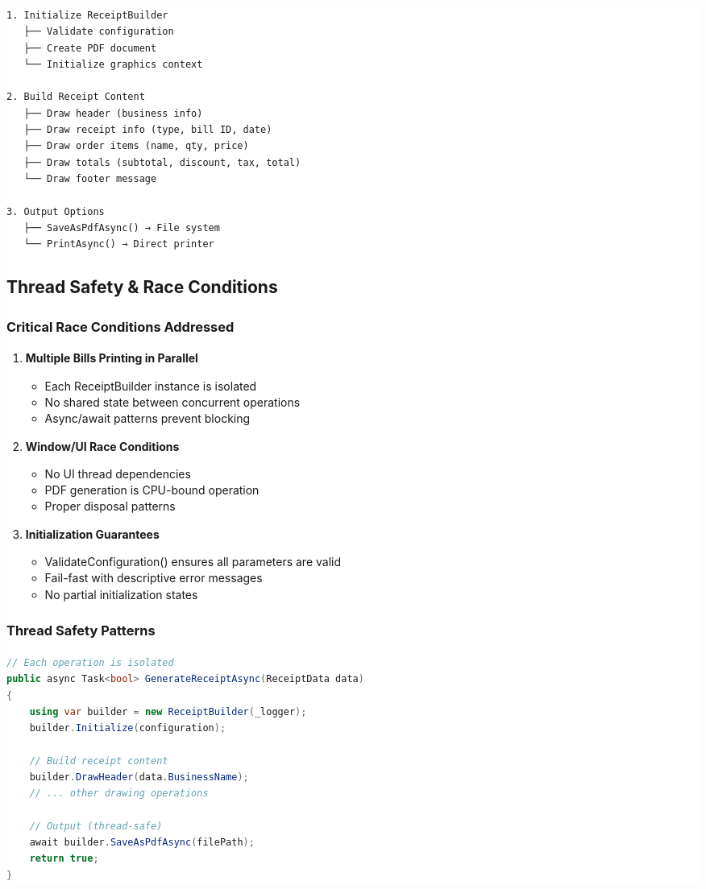 ```
1. Initialize ReceiptBuilder
   ├── Validate configuration
   ├── Create PDF document
   └── Initialize graphics context

2. Build Receipt Content
   ├── Draw header (business info)
   ├── Draw receipt info (type, bill ID, date)
   ├── Draw order items (name, qty, price)
   ├── Draw totals (subtotal, discount, tax, total)
   └── Draw footer message

3. Output Options
   ├── SaveAsPdfAsync() → File system
   └── PrintAsync() → Direct printer
```

## Thread Safety & Race Conditions

### Critical Race Conditions Addressed

1. **Multiple Bills Printing in Parallel**
   - Each ReceiptBuilder instance is isolated
   - No shared state between concurrent operations
   - Async/await patterns prevent blocking

2. **Window/UI Race Conditions**
   - No UI thread dependencies
   - PDF generation is CPU-bound operation
   - Proper disposal patterns

3. **Initialization Guarantees**
   - ValidateConfiguration() ensures all parameters are valid
   - Fail-fast with descriptive error messages
   - No partial initialization states

### Thread Safety Patterns

```csharp
// Each operation is isolated
public async Task<bool> GenerateReceiptAsync(ReceiptData data)
{
    using var builder = new ReceiptBuilder(_logger);
    builder.Initialize(configuration);
    
    // Build receipt content
    builder.DrawHeader(data.BusinessName);
    // ... other drawing operations
    
    // Output (thread-safe)
    await builder.SaveAsPdfAsync(filePath);
    return true;
}
```
